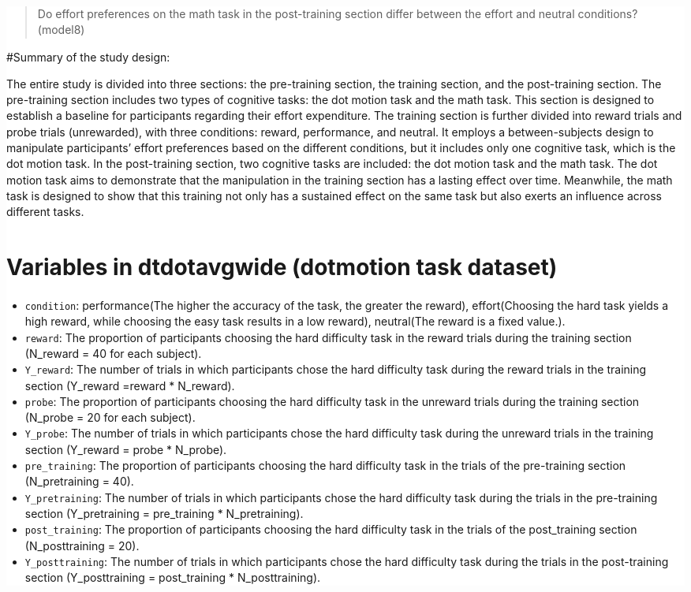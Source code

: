 > Do effort preferences on the math task in the post-training section
> differ between the effort and neutral conditions? (model8)

\#Summary of the study design:

The entire study is divided into three sections: the pre-training
section, the training section, and the post-training section. The
pre-training section includes two types of cognitive tasks: the dot
motion task and the math task. This section is designed to establish a
baseline for participants regarding their effort expenditure. The
training section is further divided into reward trials and probe trials
(unrewarded), with three conditions: reward, performance, and neutral.
It employs a between-subjects design to manipulate participants’ effort
preferences based on the different conditions, but it includes only one
cognitive task, which is the dot motion task. In the post-training
section, two cognitive tasks are included: the dot motion task and the
math task. The dot motion task aims to demonstrate that the manipulation
in the training section has a lasting effect over time. Meanwhile, the
math task is designed to show that this training not only has a
sustained effect on the same task but also exerts an influence across
different tasks.

# Variables in dtdotavgwide (dotmotion task dataset)

- `condition`: performance(The higher the accuracy of the task, the
  greater the reward), effort(Choosing the hard task yields a high
  reward, while choosing the easy task results in a low reward),
  neutral(The reward is a fixed value.).
- `reward`: The proportion of participants choosing the hard difficulty
  task in the reward trials during the training section (N_reward = 40
  for each subject).
- `Y_reward`: The number of trials in which participants chose the hard
  difficulty task during the reward trials in the training section
  (Y_reward =reward \* N_reward).
- `probe`: The proportion of participants choosing the hard difficulty
  task in the unreward trials during the training section (N_probe = 20
  for each subject).
- `Y_probe`: The number of trials in which participants chose the hard
  difficulty task during the unreward trials in the training section
  (Y_reward = probe \* N_probe).
- `pre_training`: The proportion of participants choosing the hard
  difficulty task in the trials of the pre-training section
  (N_pretraining = 40).
- `Y_pretraining`: The number of trials in which participants chose the
  hard difficulty task during the trials in the pre-training section
  (Y_pretraining = pre_training \* N_pretraining).
- `post_training`: The proportion of participants choosing the hard
  difficulty task in the trials of the post_training section
  (N_posttraining = 20).
- `Y_posttraining`: The number of trials in which participants chose the
  hard difficulty task during the trials in the post-training section
  (Y_posttraining = post_training \* N_posttraining).
